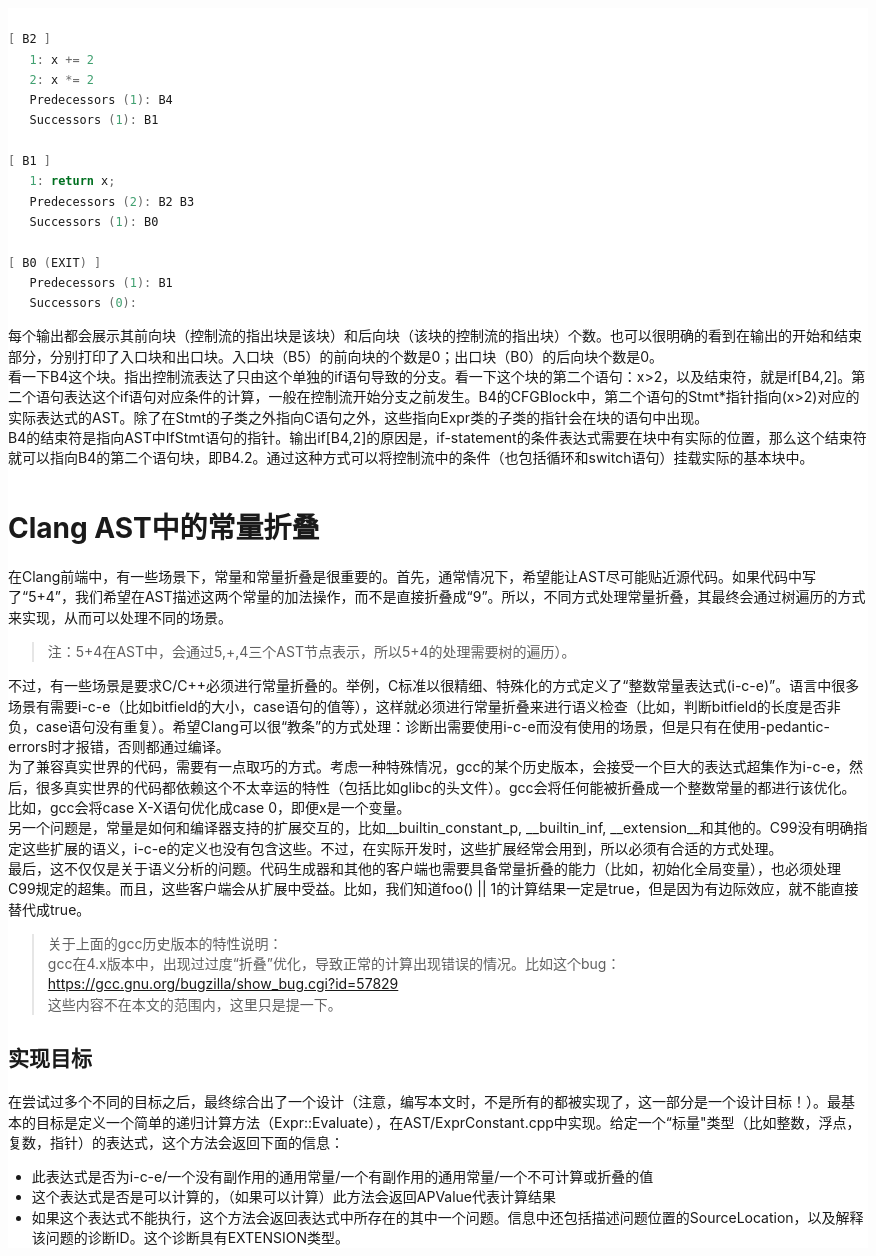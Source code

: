 ```c

[ B2 ]
   1: x += 2
   2: x *= 2
   Predecessors (1): B4
   Successors (1): B1

[ B1 ]
   1: return x;
   Predecessors (2): B2 B3
   Successors (1): B0

[ B0 (EXIT) ]
   Predecessors (1): B1
   Successors (0):
```
每个输出都会展示其前向块（控制流的指出块是该块）和后向块（该块的控制流的指出块）个数。也可以很明确的看到在输出的开始和结束部分，分别打印了入口块和出口块。入口块（B5）的前向块的个数是0；出口块（B0）的后向块个数是0。  
看一下B4这个块。指出控制流表达了只由这个单独的if语句导致的分支。看一下这个块的第二个语句：x>2，以及结束符，就是if[B4,2]。第二个语句表达这个if语句对应条件的计算，一般在控制流开始分支之前发生。B4的CFGBlock中，第二个语句的Stmt*指针指向(x>2)对应的实际表达式的AST。除了在Stmt的子类之外指向C语句之外，这些指向Expr类的子类的指针会在块的语句中出现。  
B4的结束符是指向AST中IfStmt语句的指针。输出if[B4,2]的原因是，if-statement的条件表达式需要在块中有实际的位置，那么这个结束符就可以指向B4的第二个语句块，即B4.2。通过这种方式可以将控制流中的条件（也包括循环和switch语句）挂载实际的基本块中。  

# Clang AST中的常量折叠
在Clang前端中，有一些场景下，常量和常量折叠是很重要的。首先，通常情况下，希望能让AST尽可能贴近源代码。如果代码中写了“5+4”，我们希望在AST描述这两个常量的加法操作，而不是直接折叠成“9”。所以，不同方式处理常量折叠，其最终会通过树遍历的方式来实现，从而可以处理不同的场景。
> 注：5+4在AST中，会通过5,+,4三个AST节点表示，所以5+4的处理需要树的遍历）。  

不过，有一些场景是要求C/C++必须进行常量折叠的。举例，C标准以很精细、特殊化的方式定义了“整数常量表达式(i-c-e)”。语言中很多场景有需要i-c-e（比如bitfield的大小，case语句的值等），这样就必须进行常量折叠来进行语义检查（比如，判断bitfield的长度是否非负，case语句没有重复）。希望Clang可以很“教条”的方式处理：诊断出需要使用i-c-e而没有使用的场景，但是只有在使用-pedantic-errors时才报错，否则都通过编译。  
为了兼容真实世界的代码，需要有一点取巧的方式。考虑一种特殊情况，gcc的某个历史版本，会接受一个巨大的表达式超集作为i-c-e，然后，很多真实世界的代码都依赖这个不太幸运的特性（包括比如glibc的头文件）。gcc会将任何能被折叠成一个整数常量的都进行该优化。比如，gcc会将case X-X语句优化成case 0，即便x是一个变量。  
另一个问题是，常量是如何和编译器支持的扩展交互的，比如__builtin_constant_p, __builtin_inf, __extension__和其他的。C99没有明确指定这些扩展的语义，i-c-e的定义也没有包含这些。不过，在实际开发时，这些扩展经常会用到，所以必须有合适的方式处理。  
最后，这不仅仅是关于语义分析的问题。代码生成器和其他的客户端也需要具备常量折叠的能力（比如，初始化全局变量），也必须处理C99规定的超集。而且，这些客户端会从扩展中受益。比如，我们知道foo() || 1的计算结果一定是true，但是因为有边际效应，就不能直接替代成true。

> 关于上面的gcc历史版本的特性说明：  
> gcc在4.x版本中，出现过过度“折叠”优化，导致正常的计算出现错误的情况。比如这个bug：  
> <https://gcc.gnu.org/bugzilla/show_bug.cgi?id=57829>  
> 这些内容不在本文的范围内，这里只是提一下。  

## 实现目标
在尝试过多个不同的目标之后，最终综合出了一个设计（注意，编写本文时，不是所有的都被实现了，这一部分是一个设计目标！）。最基本的目标是定义一个简单的递归计算方法（Expr::Evaluate），在AST/ExprConstant.cpp中实现。给定一个“标量"类型（比如整数，浮点，复数，指针）的表达式，这个方法会返回下面的信息：  
- 此表达式是否为i-c-e/一个没有副作用的通用常量/一个有副作用的通用常量/一个不可计算或折叠的值
- 这个表达式是否是可以计算的，（如果可以计算）此方法会返回APValue代表计算结果
- 如果这个表达式不能执行，这个方法会返回表达式中所存在的其中一个问题。信息中还包括描述问题位置的SourceLocation，以及解释该问题的诊断ID。这个诊断具有EXTENSION类型。
